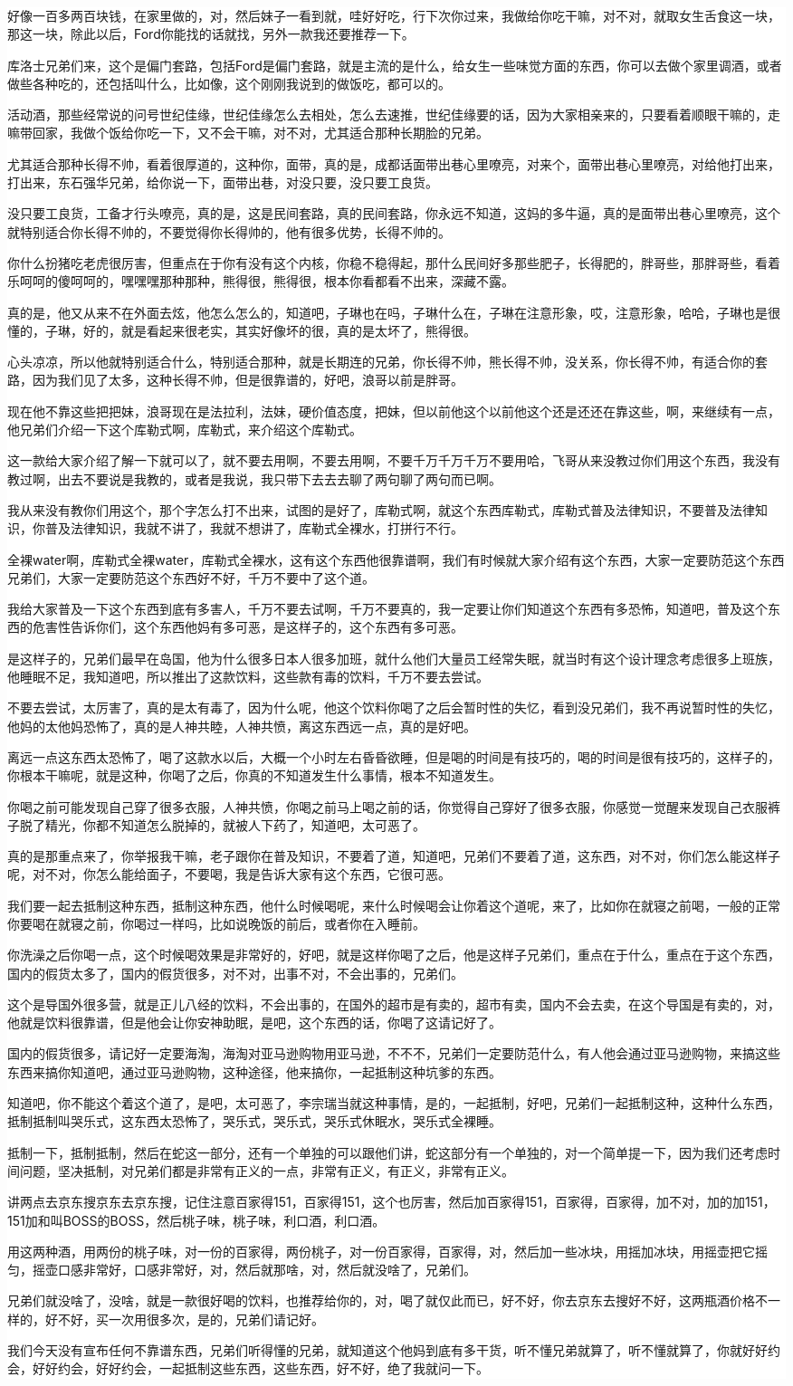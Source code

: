 好像一百多两百块钱，在家里做的，对，然后妹子一看到就，哇好好吃，行下次你过来，我做给你吃干嘛，对不对，就取女生舌食这一块，那这一块，除此以后，Ford你能找的话就找，另外一款我还要推荐一下。

库洛士兄弟们来，这个是偏门套路，包括Ford是偏门套路，就是主流的是什么，给女生一些味觉方面的东西，你可以去做个家里调酒，或者做些各种吃的，还包括叫什么，比如像，这个刚刚我说到的做饭吃，都可以的。

活动酒，那些经常说的问号世纪佳缘，世纪佳缘怎么去相处，怎么去速推，世纪佳缘要的话，因为大家相亲来的，只要看着顺眼干嘛的，走嘛带回家，我做个饭给你吃一下，又不会干嘛，对不对，尤其适合那种长期脸的兄弟。

尤其适合那种长得不帅，看着很厚道的，这种你，面带，真的是，成都话面带出巷心里嘹亮，对来个，面带出巷心里嘹亮，对给他打出来，打出来，东石强华兄弟，给你说一下，面带出巷，对没只要，没只要工良货。

没只要工良货，工备才行头嘹亮，真的是，这是民间套路，真的民间套路，你永远不知道，这妈的多牛逼，真的是面带出巷心里嘹亮，这个就特别适合你长得不帅的，不要觉得你长得帅的，他有很多优势，长得不帅的。

你什么扮猪吃老虎很厉害，但重点在于你有没有这个内核，你稳不稳得起，那什么民间好多那些肥子，长得肥的，胖哥些，那胖哥些，看着乐呵呵的傻呵呵的，嘿嘿嘿那种那种，熊得很，熊得很，根本你看都看不出来，深藏不露。

真的是，他又从来不在外面去炫，他怎么怎么的，知道吧，子琳也在吗，子琳什么在，子琳在注意形象，哎，注意形象，哈哈，子琳也是很懂的，子琳，好的，就是看起来很老实，其实好像坏的很，真的是太坏了，熊得很。

心头凉凉，所以他就特别适合什么，特别适合那种，就是长期连的兄弟，你长得不帅，熊长得不帅，没关系，你长得不帅，有适合你的套路，因为我们见了太多，这种长得不帅，但是很靠谱的，好吧，浪哥以前是胖哥。

现在他不靠这些把把妹，浪哥现在是法拉利，法妹，硬价值态度，把妹，但以前他这个以前他这个还是还还在靠这些，啊，来继续有一点，他兄弟们介绍一下这个库勒式啊，库勒式，来介绍这个库勒式。

这一款给大家介绍了解一下就可以了，就不要去用啊，不要去用啊，不要千万千万千万不要用哈，飞哥从来没教过你们用这个东西，我没有教过啊，出去不要说是我教的，或者是我说，我只带下去去去聊了两句聊了两句而已啊。

我从来没有教你们用这个，那个字怎么打不出来，试图的是好了，库勒式啊，就这个东西库勒式，库勒式普及法律知识，不要普及法律知识，你普及法律知识，我就不讲了，我就不想讲了，库勒式全裸水，打拼行不行。

全裸water啊，库勒式全裸water，库勒式全裸水，这有这个东西他很靠谱啊，我们有时候就大家介绍有这个东西，大家一定要防范这个东西兄弟们，大家一定要防范这个东西好不好，千万不要中了这个道。

我给大家普及一下这个东西到底有多害人，千万不要去试啊，千万不要真的，我一定要让你们知道这个东西有多恐怖，知道吧，普及这个东西的危害性告诉你们，这个东西他妈有多可恶，是这样子的，这个东西有多可恶。

是这样子的，兄弟们最早在岛国，他为什么很多日本人很多加班，就什么他们大量员工经常失眠，就当时有这个设计理念考虑很多上班族，他睡眠不足，我知道吧，所以推出了这款饮料，这些款有毒的饮料，千万不要去尝试。

不要去尝试，太厉害了，真的是太有毒了，因为什么呢，他这个饮料你喝了之后会暂时性的失忆，看到没兄弟们，我不再说暂时性的失忆，他妈的太他妈恐怖了，真的是人神共睦，人神共愤，离这东西远一点，真的是好吧。

离远一点这东西太恐怖了，喝了这款水以后，大概一个小时左右昏昏欲睡，但是喝的时间是有技巧的，喝的时间是很有技巧的，这样子的，你根本干嘛呢，就是这种，你喝了之后，你真的不知道发生什么事情，根本不知道发生。

你喝之前可能发现自己穿了很多衣服，人神共愤，你喝之前马上喝之前的话，你觉得自己穿好了很多衣服，你感觉一觉醒来发现自己衣服裤子脱了精光，你都不知道怎么脱掉的，就被人下药了，知道吧，太可恶了。

真的是那重点来了，你举报我干嘛，老子跟你在普及知识，不要着了道，知道吧，兄弟们不要着了道，这东西，对不对，你们怎么能这样子呢，对不对，你怎么能给面子，不要喝，我是告诉大家有这个东西，它很可恶。

我们要一起去抵制这种东西，抵制这种东西，他什么时候喝呢，来什么时候喝会让你着这个道呢，来了，比如你在就寝之前喝，一般的正常你要喝在就寝之前，你喝过一样吗，比如说晚饭的前后，或者你在入睡前。

你洗澡之后你喝一点，这个时候喝效果是非常好的，好吧，就是这样你喝了之后，他是这样子兄弟们，重点在于什么，重点在于这个东西，国内的假货太多了，国内的假货很多，对不对，出事不对，不会出事的，兄弟们。

这个是导国外很多营，就是正儿八经的饮料，不会出事的，在国外的超市是有卖的，超市有卖，国内不会去卖，在这个导国是有卖的，对，他就是饮料很靠谱，但是他会让你安神助眠，是吧，这个东西的话，你喝了这请记好了。

国内的假货很多，请记好一定要海淘，海淘对亚马逊购物用亚马逊，不不不，兄弟们一定要防范什么，有人他会通过亚马逊购物，来搞这些东西来搞你知道吧，通过亚马逊购物，这种途径，他来搞你，一起抵制这种坑爹的东西。

知道吧，你不能这个着这个道了，是吧，太可恶了，李宗瑞当就这种事情，是的，一起抵制，好吧，兄弟们一起抵制这种，这种什么东西，抵制抵制叫哭乐式，这东西太恐怖了，哭乐式，哭乐式，哭乐式休眠水，哭乐式全裸睡。

抵制一下，抵制抵制，然后在蛇这一部分，还有一个单独的可以跟他们讲，蛇这部分有一个单独的，对一个简单提一下，因为我们还考虑时间问题，坚决抵制，对兄弟们都是非常有正义的一点，非常有正义，有正义，非常有正义。

讲两点去京东搜京东去京东搜，记住注意百家得151，百家得151，这个也厉害，然后加百家得151，百家得，百家得，加不对，加的加151，151加和叫BOSS的BOSS，然后桃子味，桃子味，利口酒，利口酒。

用这两种酒，用两份的桃子味，对一份的百家得，两份桃子，对一份百家得，百家得，对，然后加一些冰块，用摇加冰块，用摇壶把它摇匀，摇壶口感非常好，口感非常好，对，然后就那啥，对，然后就没啥了，兄弟们。

兄弟们就没啥了，没啥，就是一款很好喝的饮料，也推荐给你的，对，喝了就仅此而已，好不好，你去京东去搜好不好，这两瓶酒价格不一样的，好不好，买一次用很多次，是的，兄弟们请记好。

我们今天没有宣布任何不靠谱东西，兄弟们听得懂的兄弟，就知道这个他妈到底有多干货，听不懂兄弟就算了，听不懂就算了，你就好好约会，好好约会，好好约会，一起抵制这些东西，这些东西，好不好，绝了我就问一下。

